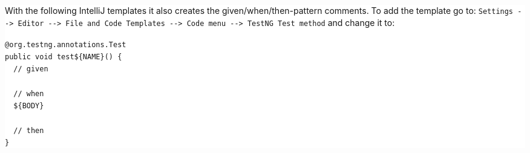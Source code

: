 With the following IntelliJ templates it also creates the given/when/then-pattern comments.
To add the template go to: `Settings --> Editor --> File and Code Templates --> Code menu --> TestNG Test method`
and change it to:

```
@org.testng.annotations.Test
public void test${NAME}() {
  // given
  
  // when
  ${BODY}
  
  // then
}
```

